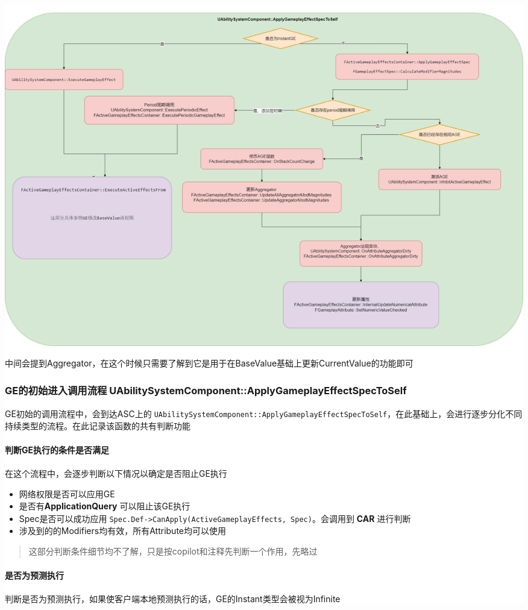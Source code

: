 ![不同持续类型下GE修改属性的执行流程](GAS_Learn/GE不同持续类型的执行逻辑.drawio.png)

中间会提到Aggregator，在这个时候只需要了解到它是用于在BaseValue基础上更新CurrentValue的功能即可

### GE的初始进入调用流程 UAbilitySystemComponent::ApplyGameplayEffectSpecToSelf

GE初始的调用流程中，会到达ASC上的 `UAbilitySystemComponent::ApplyGameplayEffectSpecToSelf`，在此基础上，会进行逐步分化不同持续类型的流程。在此记录该函数的共有判断功能

#### 判断GE执行的条件是否满足

在这个流程中，会逐步判断以下情况以确定是否阻止GE执行

- 网络权限是否可以应用GE
- 是否有**ApplicationQuery** 可以阻止该GE执行
- Spec是否可以成功应用 `Spec.Def->CanApply(ActiveGameplayEffects, Spec)`。会调用到 **CAR** 进行判断
- 涉及到的的Modifiers均有效，所有Attribute均可以使用

> 这部分判断条件细节均不了解，只是按copilot和注释先判断一个作用，先略过

#### 是否为预测执行

判断是否为预测执行，如果使客户端本地预测执行的话，GE的Instant类型会被视为Infinite
